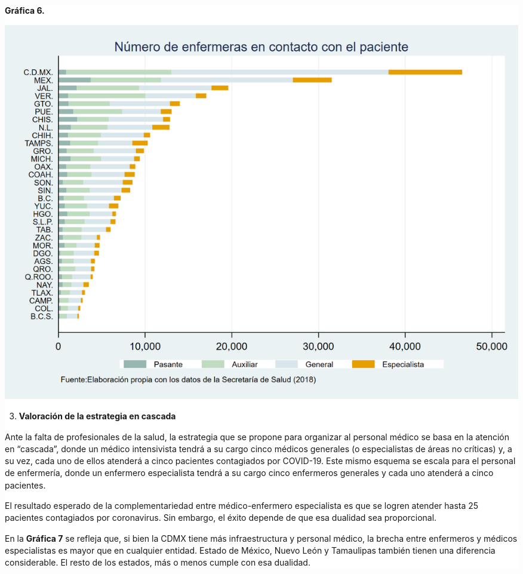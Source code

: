**Gráfica 6.**

![Grafica6](https://github.com/mexicovid/MexiCovidResearch/blob/master/Media/1_analisis_recursos_humanos/image6.png?raw=true)

3.  **Valoración de la estrategia en cascada**

Ante la falta de profesionales de la salud, la estrategia que se propone
para organizar al personal médico se basa en la atención en “cascada”,
donde un médico intensivista tendrá a su cargo cinco médicos generales
(o especialistas de áreas no críticas) y, a su vez, cada uno de ellos
atenderá a cinco pacientes contagiados por COVID-19. Este mismo esquema
se escala para el personal de enfermería, donde un enfermero
especialista tendrá a su cargo cinco enfermeros generales y cada uno
atenderá a cinco pacientes.

El resultado esperado de la complementariedad entre médico-enfermero
especialista es que se logren atender hasta 25 pacientes contagiados por
coronavirus. Sin embargo, el éxito depende de que esa dualidad sea
proporcional.

En la **Gráfica 7** se refleja que, si bien la CDMX tiene más
infraestructura y personal médico, la brecha entre enfermeros y médicos
especialistas es mayor que en cualquier entidad. Estado de México, Nuevo
León y Tamaulipas también tienen una diferencia considerable. El resto
de los estados, más o menos cumple con esa dualidad.
